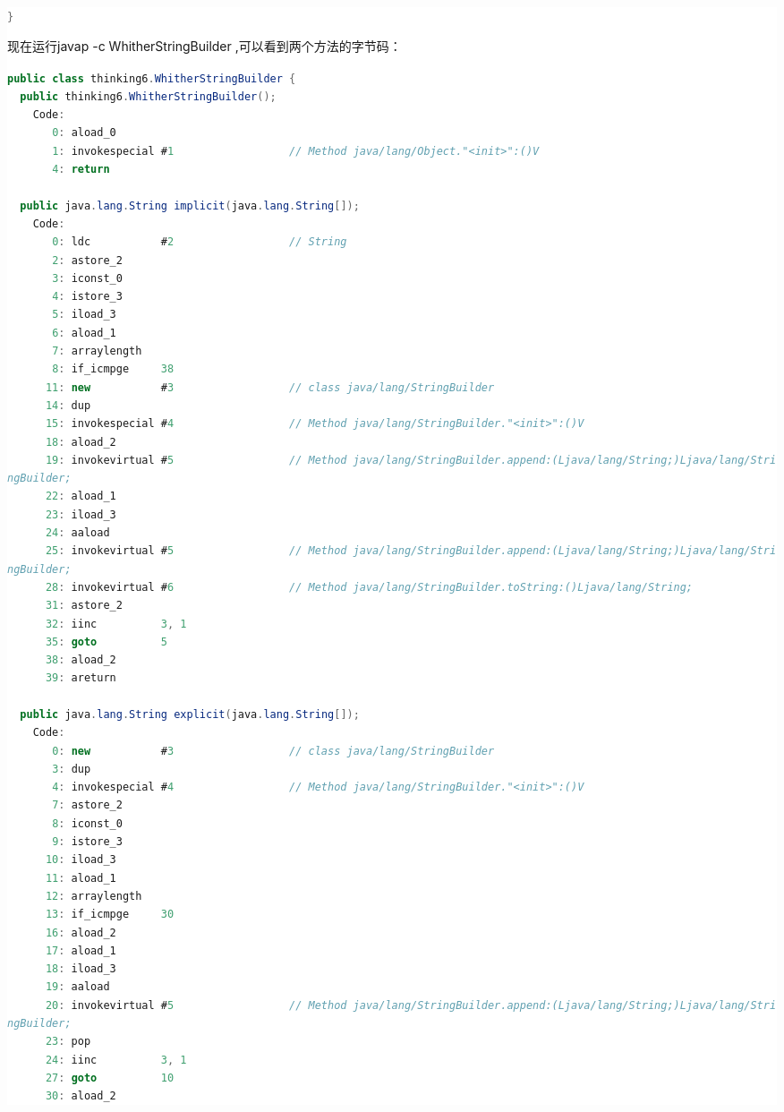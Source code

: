 ```java
}
```

现在运行javap -c WhitherStringBuilder ,可以看到两个方法的字节码：

```java
public class thinking6.WhitherStringBuilder {
  public thinking6.WhitherStringBuilder();
    Code:
       0: aload_0
       1: invokespecial #1                  // Method java/lang/Object."<init>":()V
       4: return

  public java.lang.String implicit(java.lang.String[]);
    Code:
       0: ldc           #2                  // String
       2: astore_2
       3: iconst_0
       4: istore_3
       5: iload_3
       6: aload_1
       7: arraylength
       8: if_icmpge     38
      11: new           #3                  // class java/lang/StringBuilder
      14: dup
      15: invokespecial #4                  // Method java/lang/StringBuilder."<init>":()V
      18: aload_2
      19: invokevirtual #5                  // Method java/lang/StringBuilder.append:(Ljava/lang/String;)Ljava/lang/StringBuilder;
      22: aload_1
      23: iload_3
      24: aaload
      25: invokevirtual #5                  // Method java/lang/StringBuilder.append:(Ljava/lang/String;)Ljava/lang/StringBuilder;
      28: invokevirtual #6                  // Method java/lang/StringBuilder.toString:()Ljava/lang/String;
      31: astore_2
      32: iinc          3, 1
      35: goto          5
      38: aload_2
      39: areturn

  public java.lang.String explicit(java.lang.String[]);
    Code:
       0: new           #3                  // class java/lang/StringBuilder
       3: dup
       4: invokespecial #4                  // Method java/lang/StringBuilder."<init>":()V
       7: astore_2
       8: iconst_0
       9: istore_3
      10: iload_3
      11: aload_1
      12: arraylength
      13: if_icmpge     30
      16: aload_2
      17: aload_1
      18: iload_3
      19: aaload
      20: invokevirtual #5                  // Method java/lang/StringBuilder.append:(Ljava/lang/String;)Ljava/lang/StringBuilder;
      23: pop
      24: iinc          3, 1
      27: goto          10
      30: aload_2
```